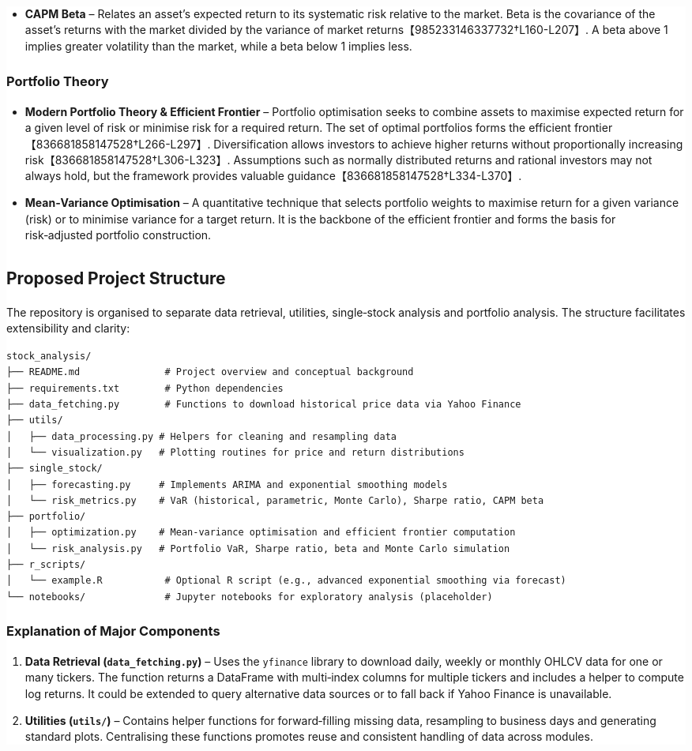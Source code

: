 * **CAPM Beta** – Relates an asset’s expected return to its systematic risk relative to the market.  Beta is the covariance of the asset’s returns with the market divided by the variance of market returns【985233146337732†L160-L207】.  A beta above 1 implies greater volatility than the market, while a beta below 1 implies less.

### Portfolio Theory

* **Modern Portfolio Theory & Efficient Frontier** – Portfolio optimisation seeks to combine assets to maximise expected return for a given level of risk or minimise risk for a required return.  The set of optimal portfolios forms the efficient frontier【836681858147528†L266-L297】.  Diversification allows investors to achieve higher returns without proportionally increasing risk【836681858147528†L306-L323】.  Assumptions such as normally distributed returns and rational investors may not always hold, but the framework provides valuable guidance【836681858147528†L334-L370】.

* **Mean‑Variance Optimisation** – A quantitative technique that selects portfolio weights to maximise return for a given variance (risk) or to minimise variance for a target return.  It is the backbone of the efficient frontier and forms the basis for risk‑adjusted portfolio construction.

## Proposed Project Structure

The repository is organised to separate data retrieval, utilities, single‑stock analysis and portfolio analysis.  The structure facilitates extensibility and clarity:

```
stock_analysis/
├── README.md               # Project overview and conceptual background
├── requirements.txt        # Python dependencies
├── data_fetching.py        # Functions to download historical price data via Yahoo Finance
├── utils/
│   ├── data_processing.py # Helpers for cleaning and resampling data
│   └── visualization.py   # Plotting routines for price and return distributions
├── single_stock/
│   ├── forecasting.py     # Implements ARIMA and exponential smoothing models
│   └── risk_metrics.py    # VaR (historical, parametric, Monte Carlo), Sharpe ratio, CAPM beta
├── portfolio/
│   ├── optimization.py    # Mean‑variance optimisation and efficient frontier computation
│   └── risk_analysis.py   # Portfolio VaR, Sharpe ratio, beta and Monte Carlo simulation
├── r_scripts/
│   └── example.R           # Optional R script (e.g., advanced exponential smoothing via forecast)
└── notebooks/              # Jupyter notebooks for exploratory analysis (placeholder)
```

### Explanation of Major Components

1. **Data Retrieval (`data_fetching.py`)** – Uses the `yfinance` library to download daily, weekly or monthly OHLCV data for one or many tickers.  The function returns a DataFrame with multi‑index columns for multiple tickers and includes a helper to compute log returns.  It could be extended to query alternative data sources or to fall back if Yahoo Finance is unavailable.

2. **Utilities (`utils/`)** – Contains helper functions for forward‑filling missing data, resampling to business days and generating standard plots.  Centralising these functions promotes reuse and consistent handling of data across modules.
